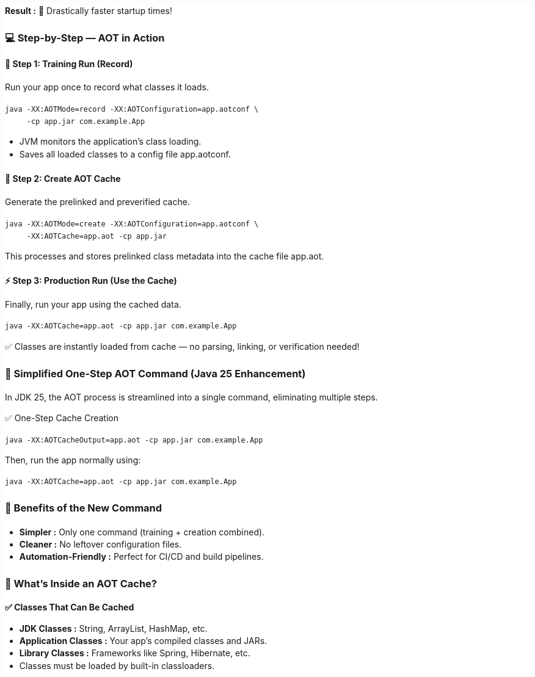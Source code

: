 **Result :** 🚀 Drastically faster startup times!

### 💻 Step-by-Step — AOT in Action
#### 🧾 Step 1: Training Run (Record)
Run your app once to record what classes it loads.
```
java -XX:AOTMode=record -XX:AOTConfiguration=app.aotconf \
     -cp app.jar com.example.App
```

- JVM monitors the application’s class loading.
- Saves all loaded classes to a config file app.aotconf.

#### 🧱 Step 2: Create AOT Cache

Generate the prelinked and preverified cache.
```
java -XX:AOTMode=create -XX:AOTConfiguration=app.aotconf \
     -XX:AOTCache=app.aot -cp app.jar
```

This processes and stores prelinked class metadata into the cache file app.aot.

#### ⚡ Step 3: Production Run (Use the Cache)

Finally, run your app using the cached data.
```
java -XX:AOTCache=app.aot -cp app.jar com.example.App
```
✅ Classes are instantly loaded from cache — no parsing, linking, or verification needed!

### 🧩 Simplified One-Step AOT Command (Java 25 Enhancement)

In JDK 25, the AOT process is streamlined into a single command, eliminating multiple steps.

✅ One-Step Cache Creation
```
java -XX:AOTCacheOutput=app.aot -cp app.jar com.example.App
```
Then, run the app normally using:
```
java -XX:AOTCache=app.aot -cp app.jar com.example.App
```

### 💪 Benefits of the New Command

- **Simpler :** Only one command (training + creation combined).
- **Cleaner :** No leftover configuration files.
- **Automation-Friendly :** Perfect for CI/CD and build pipelines.

### 🧠 What’s Inside an AOT Cache?
**✅ Classes That Can Be Cached**
- **JDK Classes :** String, ArrayList, HashMap, etc.
- **Application Classes :** Your app’s compiled classes and JARs.
- **Library Classes :** Frameworks like Spring, Hibernate, etc.
- Classes must be loaded by built-in classloaders.
